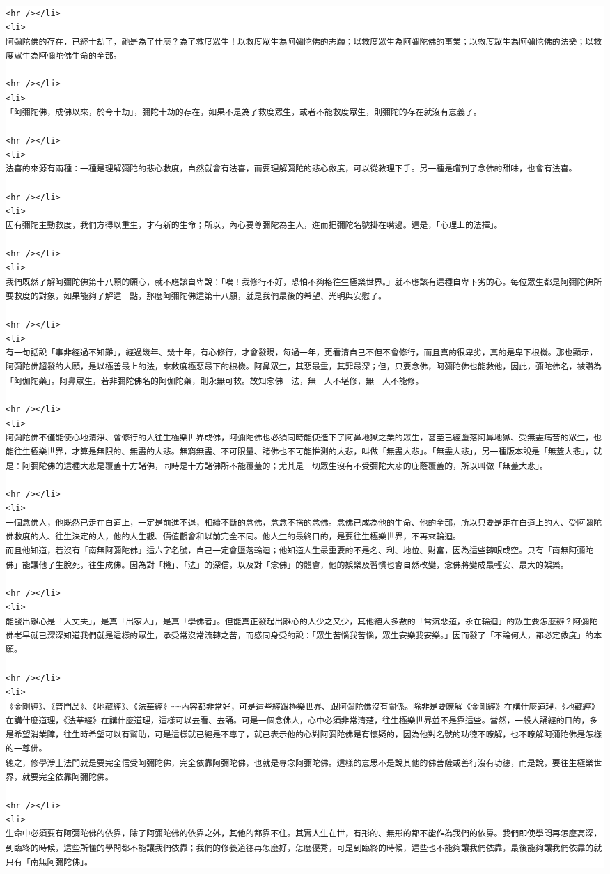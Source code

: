 	<hr /></li>
	<li>
	阿彌陀佛的存在，已經十劫了，祂是為了什麼？為了救度眾生！以救度眾生為阿彌陀佛的志願；以救度眾生為阿彌陀佛的事業；以救度眾生為阿彌陀佛的法樂；以救度眾生為阿彌陀佛生命的全部。

	<hr /></li>
	<li>
	「阿彌陀佛，成佛以來，於今十劫」，彌陀十劫的存在，如果不是為了救度眾生，或者不能救度眾生，則彌陀的存在就沒有意義了。

	<hr /></li>
	<li>
	法喜的來源有兩種：一種是理解彌陀的悲心救度，自然就會有法喜，而要理解彌陀的悲心救度，可以從教理下手。另一種是嚐到了念佛的甜味，也會有法喜。

	<hr /></li>
	<li>
	因有彌陀主動救度，我們方得以重生，才有新的生命；所以，內心要尊彌陀為主人，進而把彌陀名號掛在嘴邊。這是，「心理上的法擇」。

	<hr /></li>
	<li>
	我們既然了解阿彌陀佛第十八願的願心，就不應該自卑說：「唉！我修行不好，恐怕不夠格往生極樂世界。」就不應該有這種自卑下劣的心。每位眾生都是阿彌陀佛所要救度的對象，如果能夠了解這一點，那麼阿彌陀佛這第十八願，就是我們最後的希望、光明與安慰了。

	<hr /></li>
	<li>
	有一句話說「事非經過不知難」，經過幾年、幾十年，有心修行，才會發現，每過一年，更看清自己不但不會修行，而且真的很卑劣，真的是卑下根機。那也顯示，阿彌陀佛超發的大願，是以極善最上的法，來救度極惡最下的根機。阿鼻眾生，其惡最重，其罪最深；但，只要念佛，阿彌陀佛也能救他，因此，彌陀佛名，被讚為「阿伽陀藥」。阿鼻眾生，若非彌陀佛名的阿伽陀藥，則永無可救。故知念佛一法，無一人不堪修，無一人不能修。

	<hr /></li>
	<li>
	阿彌陀佛不僅能使心地清淨、會修行的人往生極樂世界成佛，阿彌陀佛也必須同時能使造下了阿鼻地獄之業的眾生，甚至已經墮落阿鼻地獄、受無盡痛苦的眾生，也能往生極樂世界，才算是無限的、無盡的大悲。無窮無盡、不可限量、諸佛也不可能推測的大悲，叫做「無盡大悲」。「無盡大悲」，另一種版本說是「無蓋大悲」，就是：阿彌陀佛的這種大悲是覆蓋十方諸佛，同時是十方諸佛所不能覆蓋的；尤其是一切眾生沒有不受彌陀大悲的庇蔭覆蓋的，所以叫做「無蓋大悲」。

	<hr /></li>
	<li>
	一個念佛人，他既然已走在白道上，一定是前進不退，相續不斷的念佛，念念不捨的念佛。念佛已成為他的生命、他的全部，所以只要是走在白道上的人、受阿彌陀佛救度的人、往生決定的人，他的人生觀、價值觀會和以前完全不同。他人生的最終目的，是要往生極樂世界，不再來輪迴。
	而且他知道，若沒有「南無阿彌陀佛」這六字名號，自己一定會墮落輪迴；他知道人生最重要的不是名、利、地位、財富，因為這些轉眼成空。只有「南無阿彌陀佛」能讓他了生脫死，往生成佛。因為對「機」、「法」的深信，以及對「念佛」的體會，他的娛樂及習慣也會自然改變，念佛將變成最輕安、最大的娛樂。

	<hr /></li>
	<li>
	能發出離心是「大丈夫」，是真「出家人」，是真「學佛者」。但能真正發起出離心的人少之又少，其他絕大多數的「常沉惡道，永在輪迴」的眾生要怎麼辦？阿彌陀佛老早就已深深知道我們就是這樣的眾生，承受常沒常流轉之苦，而感同身受的說：「眾生苦惱我苦惱，眾生安樂我安樂。」因而發了「不論何人，都必定救度」的本願。

	<hr /></li>
	<li>
	《金剛經》、《普門品》、《地藏經》、《法華經》⋯⋯內容都非常好，可是這些經跟極樂世界、跟阿彌陀佛沒有關係。除非是要瞭解《金剛經》在講什麼道理，《地藏經》在講什麼道理，《法華經》在講什麼道理，這樣可以去看、去誦。可是一個念佛人，心中必須非常清楚，往生極樂世界並不是靠這些。當然，一般人誦經的目的，多是希望消業障，往生時希望可以有幫助，可是這樣就已經是不專了，就已表示他的心對阿彌陀佛是有懷疑的，因為他對名號的功德不瞭解，也不瞭解阿彌陀佛是怎樣的一尊佛。
	總之，修學淨土法門就是要完全信受阿彌陀佛，完全依靠阿彌陀佛，也就是專念阿彌陀佛。這樣的意思不是說其他的佛菩薩或善行沒有功德，而是說，要往生極樂世界，就要完全依靠阿彌陀佛。

	<hr /></li>
	<li>
	生命中必須要有阿彌陀佛的依靠，除了阿彌陀佛的依靠之外，其他的都靠不住。其實人生在世，有形的、無形的都不能作為我們的依靠。我們即使學問再怎麼高深，到臨終的時候，這些所懂的學問都不能讓我們依靠；我們的修養道德再怎麼好，怎麼優秀，可是到臨終的時候，這些也不能夠讓我們依靠，最後能夠讓我們依靠的就只有「南無阿彌陀佛」。
